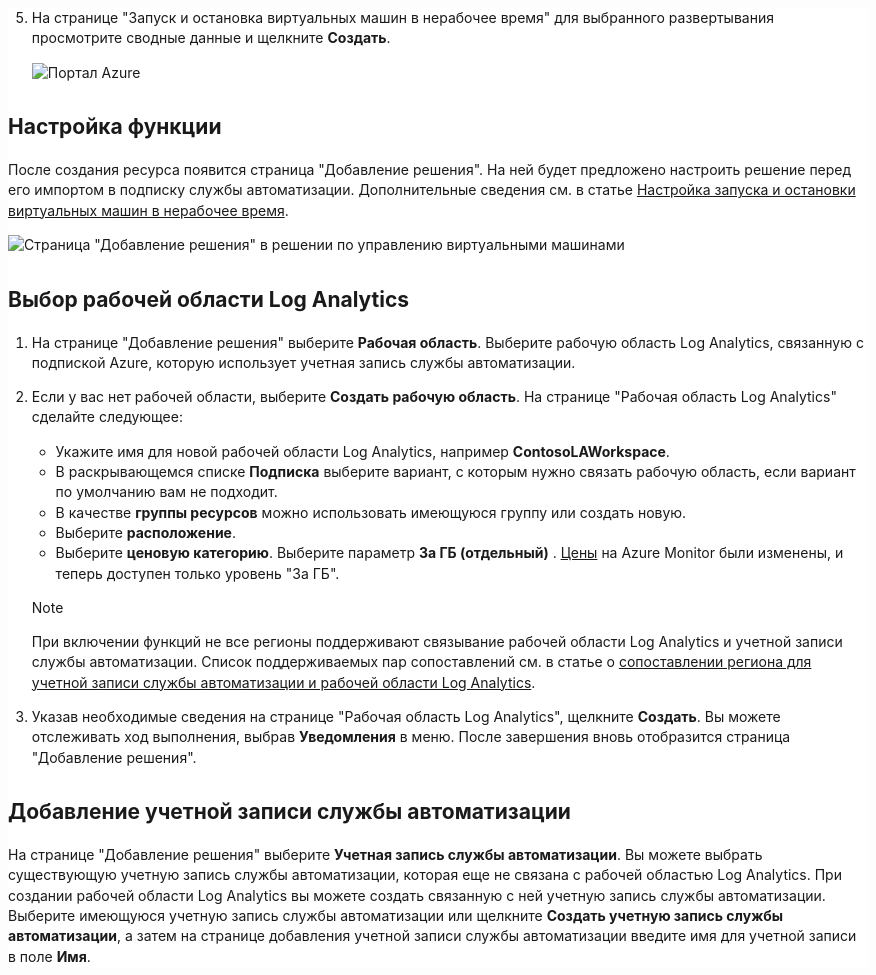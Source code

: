 5. На странице "Запуск и остановка виртуальных машин в нерабочее время" для выбранного развертывания просмотрите сводные данные и щелкните **Создать**.

   ![Портал Azure](media/automation-solution-vm-management/azure-portal-01.png)

## <a name="configure-the-feature"></a>Настройка функции

После создания ресурса появится страница "Добавление решения". На ней будет предложено настроить решение перед его импортом в подписку службы автоматизации. Дополнительные сведения см. в статье [Настройка запуска и остановки виртуальных машин в нерабочее время](automation-solution-vm-management-config.md).

   ![Страница "Добавление решения" в решении по управлению виртуальными машинами](media/automation-solution-vm-management/azure-portal-add-solution-01.png)

## <a name="select-a-log-analytics-workspace"></a>Выбор рабочей области Log Analytics

1. На странице "Добавление решения" выберите **Рабочая область**. Выберите рабочую область Log Analytics, связанную с подпиской Azure, которую использует учетная запись службы автоматизации. 

2. Если у вас нет рабочей области, выберите **Создать рабочую область**. На странице "Рабочая область Log Analytics" сделайте следующее:

   - Укажите имя для новой рабочей области Log Analytics, например **ContosoLAWorkspace**.
   - В раскрывающемся списке **Подписка** выберите вариант, с которым нужно связать рабочую область, если вариант по умолчанию вам не подходит.
   - В качестве **группы ресурсов** можно использовать имеющуюся группу или создать новую.
   - Выберите **расположение**.
   - Выберите **ценовую категорию**. Выберите параметр **За ГБ (отдельный)** . [Цены](https://azure.microsoft.com/pricing/details/log-analytics/) на Azure Monitor были изменены, и теперь доступен только уровень "За ГБ".

   > [!NOTE]
   > При включении функций не все регионы поддерживают связывание рабочей области Log Analytics и учетной записи службы автоматизации. Список поддерживаемых пар сопоставлений см. в статье о [сопоставлении региона для учетной записи службы автоматизации и рабочей области Log Analytics](how-to/region-mappings.md).

3. Указав необходимые сведения на странице "Рабочая область Log Analytics", щелкните **Создать**. Вы можете отслеживать ход выполнения, выбрав **Уведомления** в меню. После завершения вновь отобразится страница "Добавление решения".

## <a name="add-automation-account"></a>Добавление учетной записи службы автоматизации

На странице "Добавление решения" выберите **Учетная запись службы автоматизации**. Вы можете выбрать существующую учетную запись службы автоматизации, которая еще не связана с рабочей областью Log Analytics. При создании рабочей области Log Analytics вы можете создать связанную с ней учетную запись службы автоматизации. Выберите имеющуюся учетную запись службы автоматизации или щелкните **Создать учетную запись службы автоматизации**, а затем на странице добавления учетной записи службы автоматизации введите имя для учетной записи в поле **Имя**.
